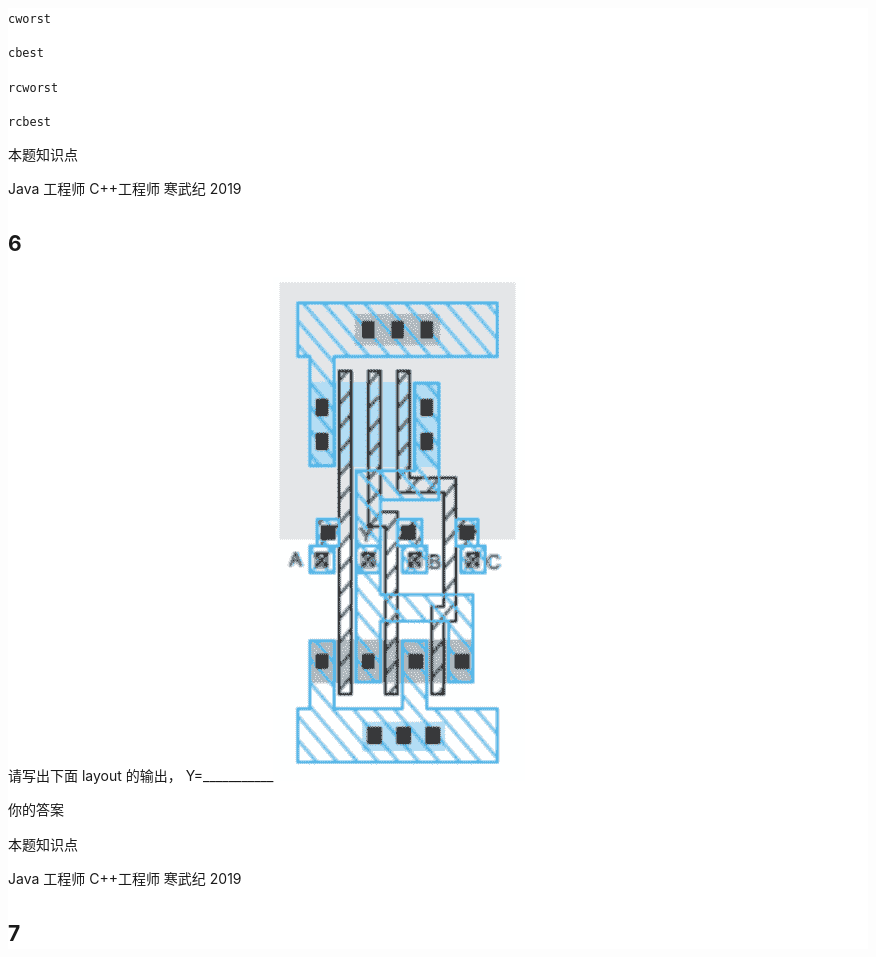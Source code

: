 ```cpp
cworst
```

```cpp
cbest
```

```cpp
rcworst
```

```cpp
rcbest
```

本题知识点

Java 工程师 C++工程师 寒武纪 2019

## 6

请写出下面 layout 的输出， Y=___________![](img/d33f1fa2c9f55b8b68524108e7e1b485.png)

你的答案

本题知识点

Java 工程师 C++工程师 寒武纪 2019

## 7
